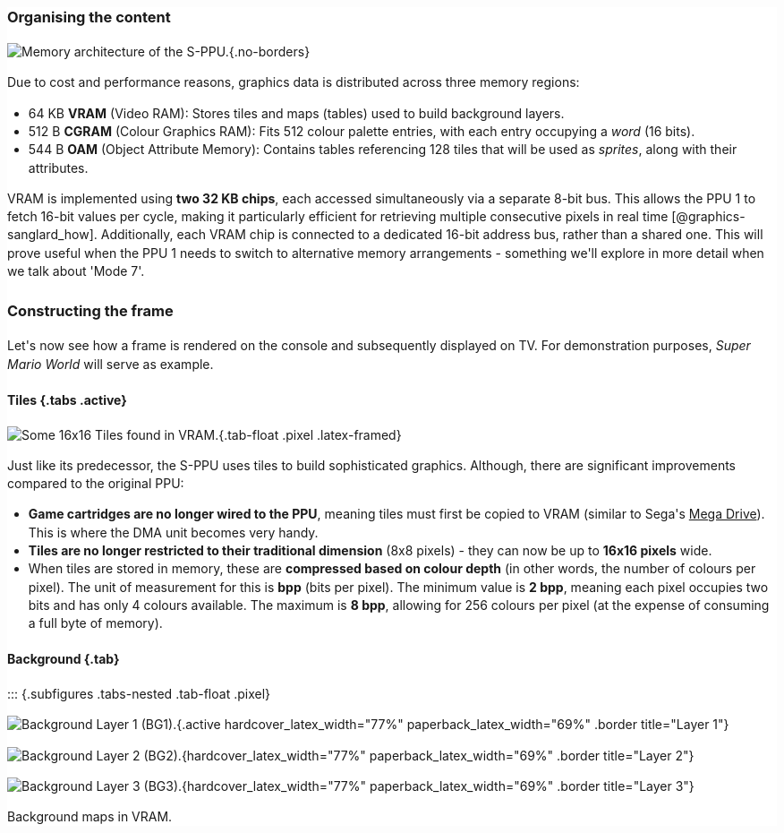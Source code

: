 ### Organising the content

![Memory architecture of the S-PPU.](_diagrams/sppu.png){.no-borders}

Due to cost and performance reasons, graphics data is distributed across three memory regions:

- 64 KB **VRAM** (Video RAM): Stores tiles and maps (tables) used to build background layers.
- 512 B **CGRAM** (Colour Graphics RAM): Fits 512 colour palette entries, with each entry occupying a *word* (16 bits).
- 544 B **OAM** (Object Attribute Memory): Contains tables referencing 128 tiles that will be used as *sprites*, along with their attributes.

VRAM is implemented using **two 32 KB chips**, each accessed simultaneously via a separate 8-bit bus. This allows the PPU 1 to fetch 16-bit values per cycle, making it particularly efficient for retrieving multiple consecutive pixels in real time [@graphics-sanglard_how]. Additionally, each VRAM chip is connected to a dedicated 16-bit address bus, rather than a shared one. This will prove useful when the PPU 1 needs to switch to alternative memory arrangements - something we'll explore in more detail when we talk about 'Mode 7'.

### Constructing the frame

Let's now see how a frame is rendered on the console and subsequently displayed on TV. For demonstration purposes, *Super Mario World* will serve as example.

#### Tiles {.tabs .active}

![Some 16x16 Tiles found in VRAM.](sppu_mario/tiles.png){.tab-float .pixel .latex-framed}

Just like its predecessor, the S-PPU uses tiles to build sophisticated graphics. Although, there are significant improvements compared to the original PPU:

- **Game cartridges are no longer wired to the PPU**, meaning tiles must first be copied to VRAM (similar to Sega's [Mega Drive](mega-drive-genesis#graphics)). This is where the DMA unit becomes very handy.
- **Tiles are no longer restricted to their traditional dimension** (8x8 pixels) - they can now be up to **16x16 pixels** wide.
- When tiles are stored in memory, these are **compressed based on colour depth** (in other words, the number of colours per pixel). The unit of measurement for this is **bpp** (bits per pixel). The minimum value is **2 bpp**, meaning each pixel occupies two bits and has only 4 colours available. The maximum is **8 bpp**, allowing for 256 colours per pixel (at the expense of consuming a full byte of memory).

#### Background {.tab}

::: {.subfigures .tabs-nested .tab-float .pixel}

![Background Layer 1 (BG1).](sppu_mario/background1_map.png){.active hardcover_latex_width="77%" paperback_latex_width="69%" .border title="Layer 1"}

![Background Layer 2 (BG2).](sppu_mario/background2_map.png){hardcover_latex_width="77%" paperback_latex_width="69%" .border title="Layer 2"}

![Background Layer 3 (BG3).](sppu_mario/background3_map.png){hardcover_latex_width="77%" paperback_latex_width="69%" .border title="Layer 3"}

Background maps in VRAM.
